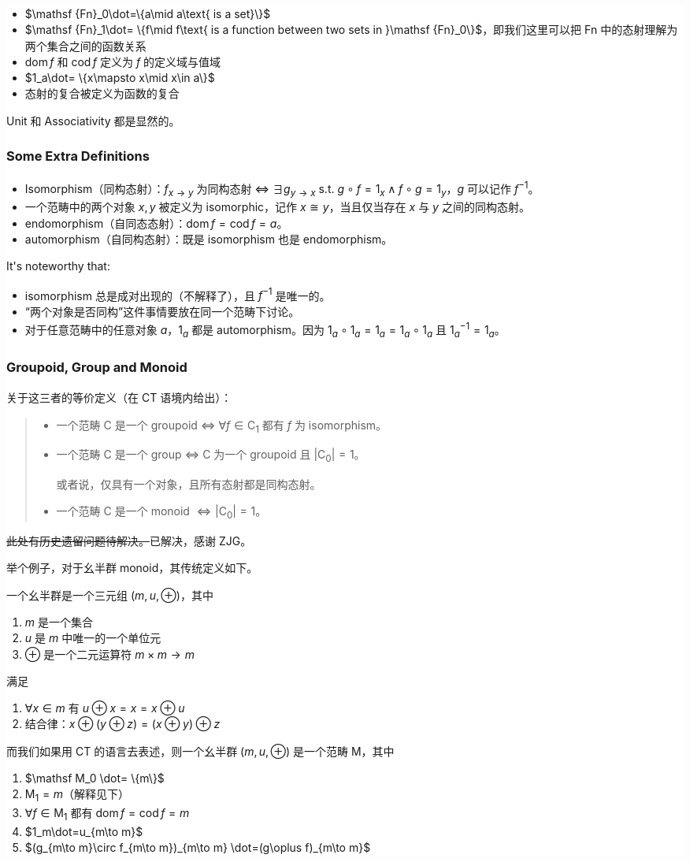 - $\mathsf {Fn}_0\dot=\{a\mid a\text{ is a set}\}$
- $\mathsf {Fn}_1\dot= \{f\mid f\text{ is a function between two sets in }\mathsf {Fn}_0\}$，即我们这里可以把 $\mathsf{Fn}$ 中的态射理解为两个集合之间的函数关系
- $\operatorname{dom} f$ 和 $\operatorname{cod}f$ 定义为 $f$ 的定义域与值域
- $1_a\dot= \{x\mapsto x\mid x\in a\}$
- 态射的复合被定义为函数的复合

Unit 和 Associativity 都是显然的。

### Some Extra Definitions

- Isomorphism（同构态射）：$f_{x\to y}$ 为同构态射 $\iff$ $\exists g_{y\to x}$ s.t. $g\circ f = 1_x\land f\circ g = 1_y$，$g$ 可以记作 $f^{-1}$。
- 一个范畴中的两个对象 $x,y$ 被定义为 isomorphic，记作 $x\cong y$，当且仅当存在 $x$ 与 $y$ 之间的同构态射。
- endomorphism（自同态态射）：$\operatorname{dom} f = \operatorname{cod} f = a$。
- automorphism（自同构态射）：既是 isomorphism 也是 endomorphism。

It's noteworthy that: 

- isomorphism 总是成对出现的（不解释了），且 $f^{-1}$ 是唯一的。
- “两个对象是否同构”这件事情要放在同一个范畴下讨论。
- 对于任意范畴中的任意对象 $a$，$1_a$ 都是 automorphism。因为 $1_a\circ 1_a=1_a=1_a\circ 1_a$ 且 $1^{-1}_a=1_a$。

### Groupoid, Group and Monoid

关于这三者的等价定义（在 CT 语境内给出）：

> - 一个范畴 $\mathsf C$ 是一个 groupoid $\iff$ $\forall f\in \mathsf C_1$ 都有 $f$ 为 isomorphism。
>
> - 一个范畴 $\mathsf C$ 是一个 group $\iff$ $\mathsf C$ 为一个 groupoid 且 $|\mathsf C_0| = 1$。
>
>   或者说，仅具有一个对象，且所有态射都是同构态射。
>
> - 一个范畴 $\mathsf C$ 是一个 monoid $\iff |\mathsf C_0|=1$。

~~此处有历史遗留问题待解决。~~已解决，感谢 ZJG。

举个例子，对于幺半群 monoid，其传统定义如下。

一个幺半群是一个三元组 $(m,u,\oplus)$，其中

1. $m$ 是一个集合
2. $u$ 是 $m$ 中唯一的一个单位元
3. $\oplus$ 是一个二元运算符 $m\times m\to m$

满足

1. $\forall x\in m$ 有 $u\oplus x = x = x\oplus u$
2. 结合律：$x\oplus (y\oplus z) = (x\oplus y)\oplus z$

而我们如果用 CT 的语言去表述，则一个幺半群 $(m,u,\oplus)$ 是一个范畴 $\mathsf M$，其中

1. $\mathsf M_0 \dot= \{m\}$
2. $\mathsf M_1 = m$（解释见下）
3. $\forall f\in \mathsf M_1$ 都有 $\operatorname{dom} f = \operatorname{cod} f = m$
4. $1_m\dot=u_{m\to m}$
5. $(g_{m\to m}\circ f_{m\to m})_{m\to m} \dot=(g\oplus f)_{m\to m}$
